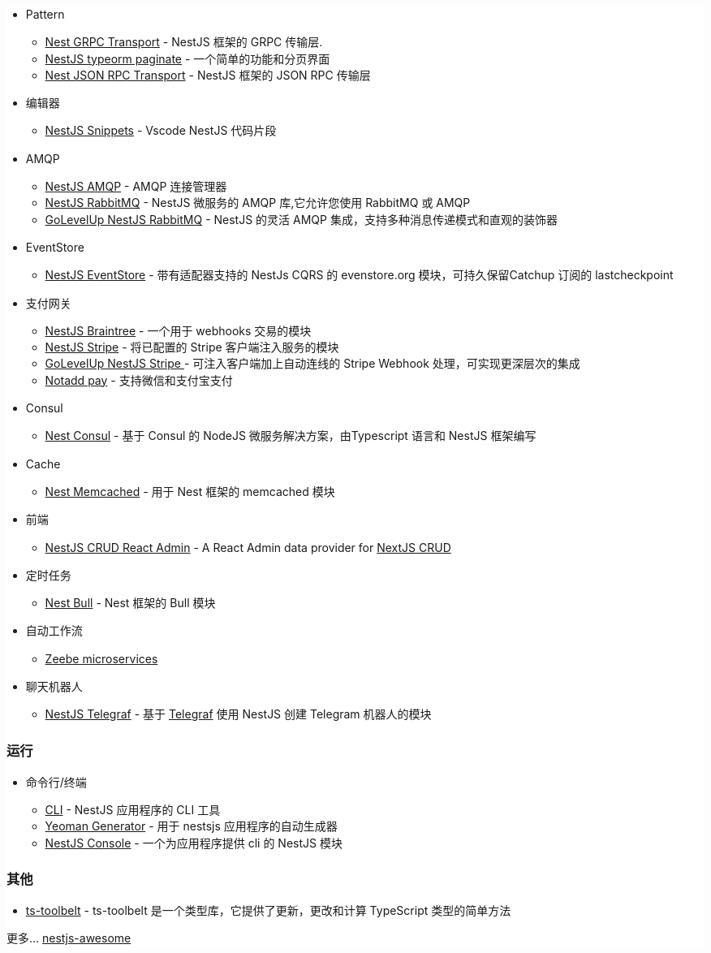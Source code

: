 - Pattern
  - [Nest GRPC Transport](https://github.com/fresh8/nestjs-grpc-transport) - NestJS 框架的 GRPC 传输层.
  - [NestJS typeorm paginate](https://github.com/nestjsx/nestjs-typeorm-paginate) - 一个简单的功能和分页界面
  - [Nest JSON RPC Transport](https://github.com/Insidexa/nestjs-rpc) - NestJS 框架的 JSON RPC 传输层    
- 编辑器
  - [NestJS Snippets](https://github.com/ashinzekene/vscode-nestjs-snippets) - Vscode NestJS 代码片段
- AMQP
  - [NestJS AMQP](https://github.com/nestjsx/nestjs-amqp) - AMQP 连接管理器
  - [NestJS RabbitMQ](https://github.com/AlariCode/nestjs-rmq) -  NestJS 微服务的 AMQP 库,它允许您使用 RabbitMQ 或 AMQP
  - [GoLevelUp NestJS RabbitMQ](https://github.com/golevelup/nestjs/tree/master/packages/rabbitmq) - NestJS 的灵活 AMQP 集成，支持多种消息传递模式和直观的装饰器
- EventStore
  - [NestJS EventStore](https://github.com/juicycleff/nestjs-event-store) - 带有适配器支持的 NestJs CQRS 的 evenstore.org 模块，可持久保留Catchup 订阅的 lastcheckpoint
- 支付网关
  - [NestJS Braintree](https://github.com/nestjsx/nestjs-braintree) - 一个用于 webhooks 交易的模块
  - [NestJS Stripe](https://github.com/dhaspden/nestjs-stripe) - 将已配置的 Stripe 客户端注入服务的模块
  - [ GoLevelUp NestJS Stripe ](https://github.com/golevelup/nestjs/tree/master/packages/stripe) - 可注入客户端加上自动连线的 Stripe Webhook 处理，可实现更深层次的集成
  - [Notadd pay](https://github.com/notadd/nt-addon-pay) - 支持微信和支付宝支付
- Consul
  - [Nest Consul](https://github.com/nest-cloud/nestcloud) - 基于 Consul 的 NodeJS 微服务解决方案，由Typescript 语言和 NestJS 框架编写
- Cache
  - [Nest Memcached](https://github.com/nest-cloud/nest-memcached) - 用于 Nest 框架的 memcached 模块
- 前端
  - [NestJS CRUD React Admin](https://github.com/FusionWorks/react-admin-nestjsx-crud-dataprovider) - A React Admin data provider for [NextJS CRUD](https://github.com/nestjsx/crud)
- 定时任务
  - [Nest Bull](https://github.com/nestjsx/nest-bull) - Nest 框架的 Bull 模块
  
- 自动工作流
  - [Zeebe microservices](https://github.com/pay-k/nestjs-zeebe)    
  
- 聊天机器人
  - [NestJS Telegraf](https://github.com/bukhalo/nestjs-telegraf) - 基于 [Telegraf](https://github.com/telegraf/telegraf) 使用 NestJS 创建 Telegram 机器人的模块    
  
### 运行

- 命令行/终端

  - [CLI](https://github.com/nestjs/nest-cli) - NestJS 应用程序的 CLI 工具
  - [Yeoman Generator](https://github.com/ashinzekene/generator-nestjs-app) -  用于 nestsjs 应用程序的自动生成器
  - [NestJS Console](https://github.com/Pop-Code/nestjs-console) - 一个为应用程序提供 cli 的 NestJS 模块


### 其他

- [ts-toolbelt](https://github.com/pirix-gh/ts-toolbelt) - ts-toolbelt 是一个类型库，它提供了更新，更改和计算 TypeScript 类型的简单方法   

更多... [nestjs-awesome](https://github.com/juliandavidmr/awesome-nestjs)
